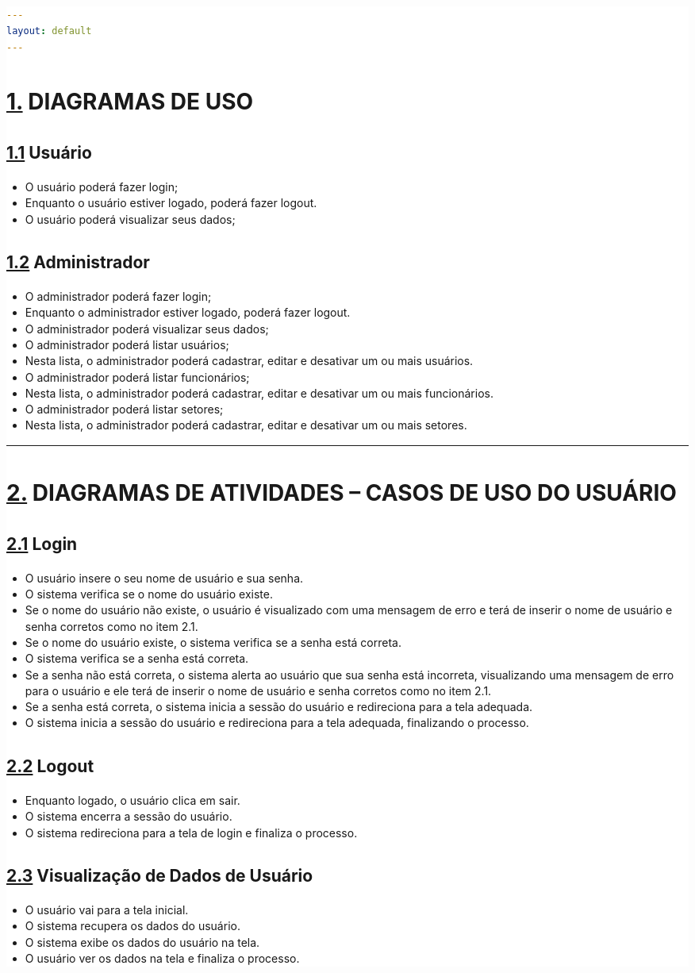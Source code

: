 ```yaml
---
layout: default
---
```


# [1.](#header-1) DIAGRAMAS DE USO
## [1.1](#header-2) Usuário
- O usuário poderá fazer login;
- Enquanto o usuário estiver logado, poderá fazer logout.
- O usuário poderá visualizar seus dados;

## [1.2](#header-3) Administrador
- O administrador poderá fazer login;
- Enquanto o administrador estiver logado, poderá fazer logout.
- O administrador poderá visualizar seus dados;
- O administrador poderá listar usuários;
- Nesta lista, o administrador poderá cadastrar, editar e desativar um ou mais usuários.
- O administrador poderá listar funcionários;
- Nesta lista, o administrador poderá cadastrar, editar e desativar um ou mais funcionários.
- O administrador poderá listar setores;
- Nesta lista, o administrador poderá cadastrar, editar e desativar um ou mais setores.

* * *
# [2.](#header-4) DIAGRAMAS DE ATIVIDADES – CASOS DE USO DO USUÁRIO
## [2.1](#header-5) Login
- O usuário insere o seu nome de usuário e sua senha.
- O sistema verifica se o nome do usuário existe.
- Se o nome do usuário não existe, o usuário é visualizado com uma mensagem de erro e terá de inserir o nome de usuário e senha corretos como no item 2.1.
- Se o nome do usuário existe, o sistema verifica se a senha está correta.
- O sistema verifica se a senha está correta.
- Se a senha não está correta, o sistema alerta ao usuário que sua senha está incorreta, visualizando uma mensagem de erro para o usuário e ele terá de inserir o nome de usuário e senha corretos como no item 2.1.
- Se a senha está correta, o sistema inicia a sessão do usuário e redireciona para a tela adequada.
- O sistema inicia a sessão do usuário e redireciona para a tela adequada, finalizando o processo.
## [2.2](#header-6) Logout
- Enquanto logado, o usuário clica em sair.
- O sistema encerra a sessão do usuário.
- O sistema redireciona para a tela de login e finaliza o processo.
## [2.3](#header-7) Visualização de Dados de Usuário
- O usuário vai para a tela inicial.
- O sistema recupera os dados do usuário.
- O sistema exibe os dados do usuário na tela.
- O usuário ver os dados na tela e finaliza o processo.
